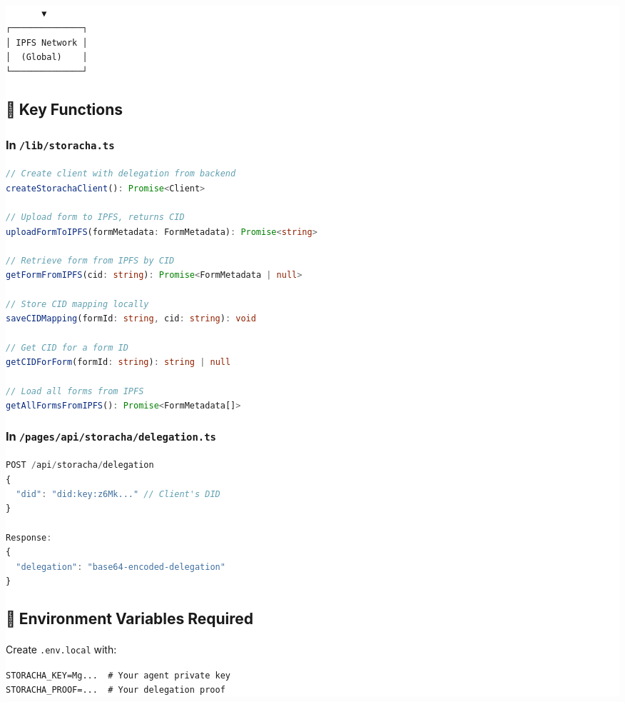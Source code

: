```
       ▼
┌──────────────┐
│ IPFS Network │
│  (Global)    │
└──────────────┘
```

## 🎯 Key Functions

### In `/lib/storacha.ts`

```typescript
// Create client with delegation from backend
createStorachaClient(): Promise<Client>

// Upload form to IPFS, returns CID
uploadFormToIPFS(formMetadata: FormMetadata): Promise<string>

// Retrieve form from IPFS by CID
getFormFromIPFS(cid: string): Promise<FormMetadata | null>

// Store CID mapping locally
saveCIDMapping(formId: string, cid: string): void

// Get CID for a form ID
getCIDForForm(formId: string): string | null

// Load all forms from IPFS
getAllFormsFromIPFS(): Promise<FormMetadata[]>
```

### In `/pages/api/storacha/delegation.ts`

```typescript
POST /api/storacha/delegation
{
  "did": "did:key:z6Mk..." // Client's DID
}

Response:
{
  "delegation": "base64-encoded-delegation"
}
```

## 🔐 Environment Variables Required

Create `.env.local` with:

```env
STORACHA_KEY=Mg...  # Your agent private key
STORACHA_PROOF=...  # Your delegation proof
```
